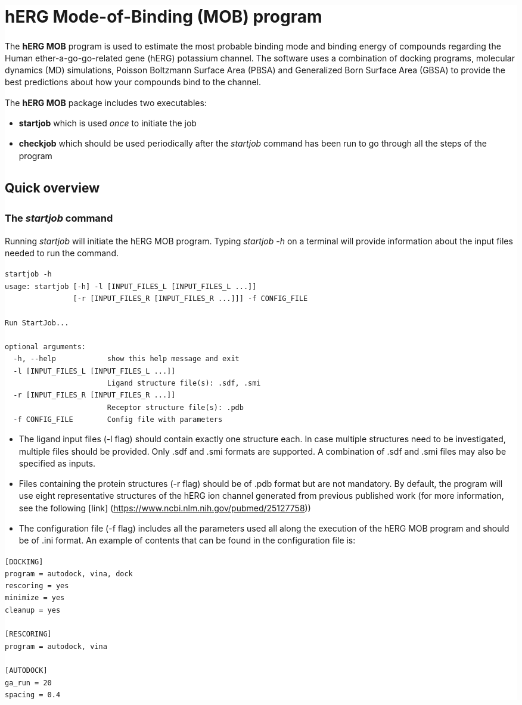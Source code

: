 # hERG Mode-of-Binding (MOB) program

The **hERG MOB** program is used to estimate the most probable binding mode and binding 
energy of compounds regarding the Human ether-a-go-go-related gene (hERG) potassium 
channel. The software uses a combination of docking programs, molecular dynamics (MD) 
simulations, Poisson Boltzmann Surface Area (PBSA) and Generalized Born Surface Area 
(GBSA) to provide the best predictions about how your compounds bind to the channel.

The **hERG MOB** package includes two executables:

* **startjob** which is used *once* to initiate the job
  
* **checkjob** which should be used periodically after the *startjob* command has been run
to go through all the steps of the program 

## Quick overview

### The *startjob* command

Running *startjob* will initiate the hERG MOB program. Typing *startjob -h* on a terminal
will provide information about the input files needed to run the command.

```
startjob -h
usage: startjob [-h] -l [INPUT_FILES_L [INPUT_FILES_L ...]]
                [-r [INPUT_FILES_R [INPUT_FILES_R ...]]] -f CONFIG_FILE

Run StartJob...

optional arguments:
  -h, --help            show this help message and exit
  -l [INPUT_FILES_L [INPUT_FILES_L ...]]
                        Ligand structure file(s): .sdf, .smi
  -r [INPUT_FILES_R [INPUT_FILES_R ...]]
                        Receptor structure file(s): .pdb
  -f CONFIG_FILE        Config file with parameters
```

*  The ligand input files (-l flag) should contain exactly one structure each. In case 
multiple structures need to be investigated, multiple files should be provided. Only .sdf 
and .smi formats are supported. A combination of .sdf and .smi files may also be specified
as inputs.

* Files containing the protein structures (-r flag) should be of .pdb format but are
not mandatory. By default, the program will use eight representative structures of the hERG
ion channel generated from previous published work (for more information, see the following 
[link] (https://www.ncbi.nlm.nih.gov/pubmed/25127758))

* The configuration file (-f flag) includes all the parameters used all along the execution
of the hERG MOB program and should be of .ini format. An example of contents that can be
found in the configuration file is:

```
[DOCKING]
program = autodock, vina, dock
rescoring = yes
minimize = yes
cleanup = yes

[RESCORING]
program = autodock, vina

[AUTODOCK]
ga_run = 20
spacing = 0.4

```